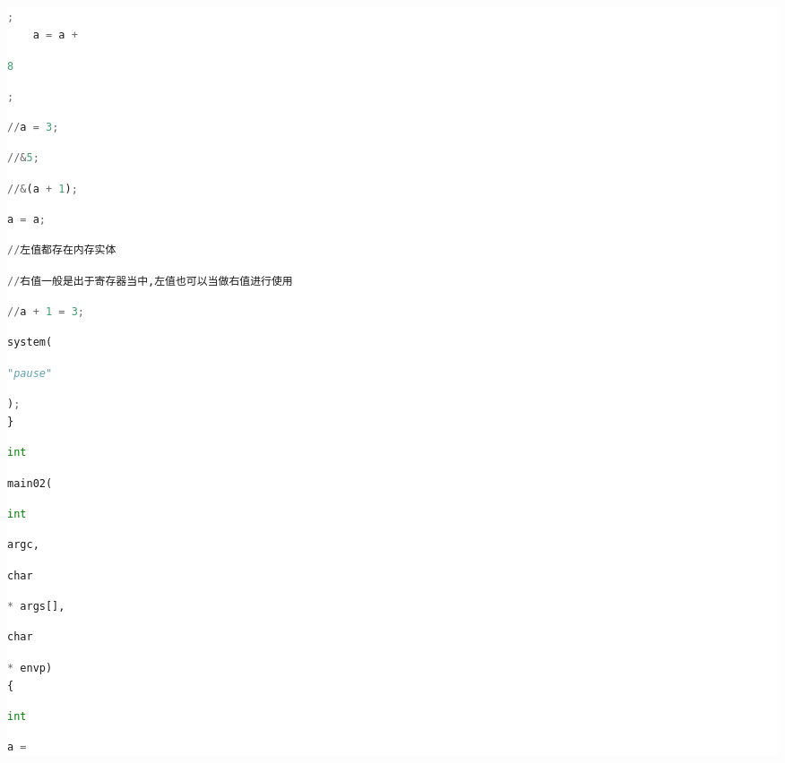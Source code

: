 ```python
```
```python
;
    a = a +
```
```python
8
```
```python
;
```
```python
//a = 3;
```
```python
//&5;
```
```python
//&(a + 1);
```
```python
a = a;
```
```python
//左值都存在内存实体
```
```python
//右值一般是出于寄存器当中,左值也可以当做右值进行使用
```
```python
//a + 1 = 3;
```
```python
system(
```
```python
"pause"
```
```python
);
}
```
```python
int
```
```python
main02(
```
```python
int
```
```python
argc,
```
```python
char
```
```python
* args[],
```
```python
char
```
```python
* envp)
{
```
```python
int
```
```python
a =
```